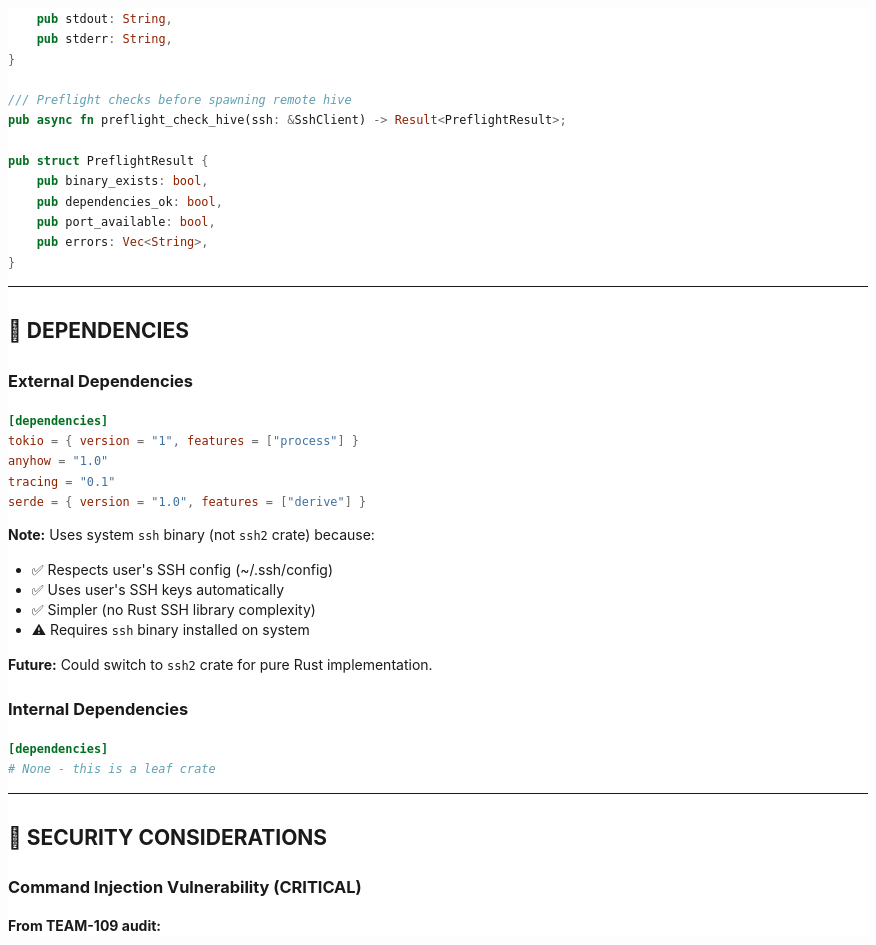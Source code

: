 ```rust
    pub stdout: String,
    pub stderr: String,
}

/// Preflight checks before spawning remote hive
pub async fn preflight_check_hive(ssh: &SshClient) -> Result<PreflightResult>;

pub struct PreflightResult {
    pub binary_exists: bool,
    pub dependencies_ok: bool,
    pub port_available: bool,
    pub errors: Vec<String>,
}
```

---

## 🔗 DEPENDENCIES

### External Dependencies

```toml
[dependencies]
tokio = { version = "1", features = ["process"] }
anyhow = "1.0"
tracing = "0.1"
serde = { version = "1.0", features = ["derive"] }
```

**Note:** Uses system `ssh` binary (not `ssh2` crate) because:
- ✅ Respects user's SSH config (~/.ssh/config)
- ✅ Uses user's SSH keys automatically
- ✅ Simpler (no Rust SSH library complexity)
- ⚠️ Requires `ssh` binary installed on system

**Future:** Could switch to `ssh2` crate for pure Rust implementation.

### Internal Dependencies

```toml
[dependencies]
# None - this is a leaf crate
```

---

## 🚨 SECURITY CONSIDERATIONS

### Command Injection Vulnerability (CRITICAL)

**From TEAM-109 audit:**

